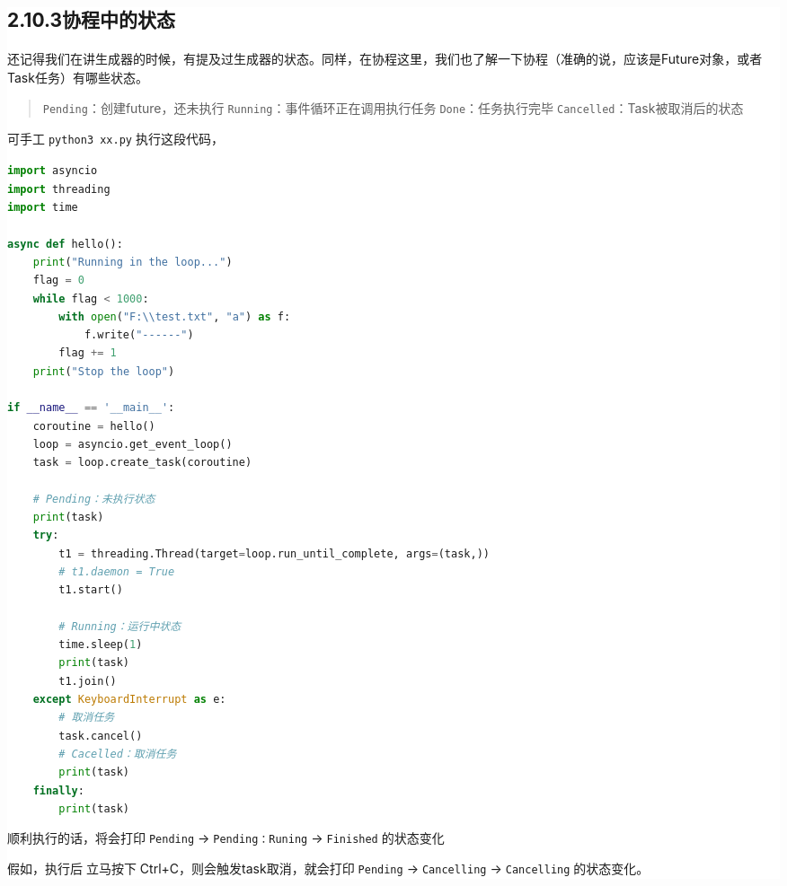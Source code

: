 ## 2.10.3协程中的状态

还记得我们在讲生成器的时候，有提及过生成器的状态。同样，在协程这里，我们也了解一下协程（准确的说，应该是Future对象，或者Task任务）有哪些状态。

>`Pending`：创建future，还未执行
>`Running`：事件循环正在调用执行任务
>`Done`：任务执行完毕
>`Cancelled`：Task被取消后的状态


可手工 `python3 xx.py` 执行这段代码，
```python
import asyncio
import threading
import time

async def hello():
    print("Running in the loop...")
    flag = 0
    while flag < 1000:
        with open("F:\\test.txt", "a") as f:
            f.write("------")
        flag += 1
    print("Stop the loop")

if __name__ == '__main__':
    coroutine = hello()
    loop = asyncio.get_event_loop()
    task = loop.create_task(coroutine)

    # Pending：未执行状态
    print(task)
    try:
        t1 = threading.Thread(target=loop.run_until_complete, args=(task,))
        # t1.daemon = True
        t1.start()

        # Running：运行中状态
        time.sleep(1)
        print(task)
        t1.join()
    except KeyboardInterrupt as e:
        # 取消任务
        task.cancel()
        # Cacelled：取消任务
        print(task)
    finally:
        print(task)
```
顺利执行的话，将会打印 `Pending` -> `Pending：Runing` -> `Finished` 的状态变化

假如，执行后 立马按下 Ctrl+C，则会触发task取消，就会打印 `Pending` -> `Cancelling` -> `Cancelling` 的状态变化。
